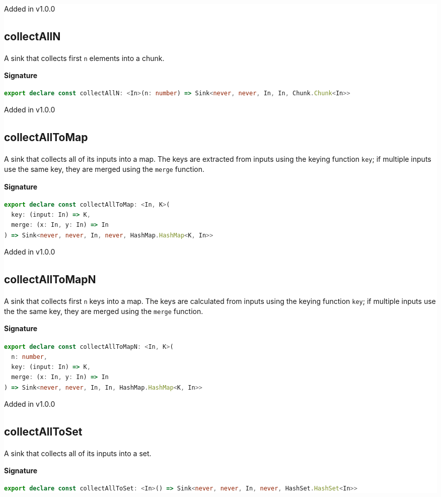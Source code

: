 Added in v1.0.0

## collectAllN

A sink that collects first `n` elements into a chunk.

**Signature**

```ts
export declare const collectAllN: <In>(n: number) => Sink<never, never, In, In, Chunk.Chunk<In>>
```

Added in v1.0.0

## collectAllToMap

A sink that collects all of its inputs into a map. The keys are extracted
from inputs using the keying function `key`; if multiple inputs use the
same key, they are merged using the `merge` function.

**Signature**

```ts
export declare const collectAllToMap: <In, K>(
  key: (input: In) => K,
  merge: (x: In, y: In) => In
) => Sink<never, never, In, never, HashMap.HashMap<K, In>>
```

Added in v1.0.0

## collectAllToMapN

A sink that collects first `n` keys into a map. The keys are calculated
from inputs using the keying function `key`; if multiple inputs use the the
same key, they are merged using the `merge` function.

**Signature**

```ts
export declare const collectAllToMapN: <In, K>(
  n: number,
  key: (input: In) => K,
  merge: (x: In, y: In) => In
) => Sink<never, never, In, In, HashMap.HashMap<K, In>>
```

Added in v1.0.0

## collectAllToSet

A sink that collects all of its inputs into a set.

**Signature**

```ts
export declare const collectAllToSet: <In>() => Sink<never, never, In, never, HashSet.HashSet<In>>
```
